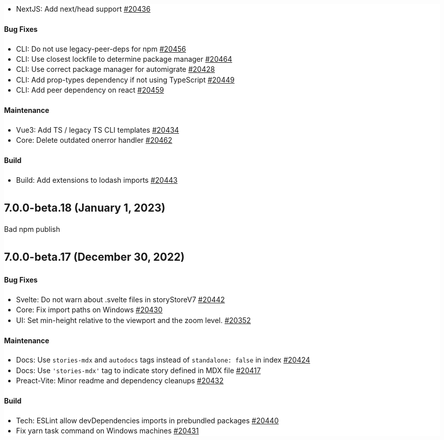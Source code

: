 -   NextJS: Add next/head support [#20436](https://github.com/storybooks/storybook/pull/20436)

#### Bug Fixes

-   CLI: Do not use legacy-peer-deps for npm [#20456](https://github.com/storybooks/storybook/pull/20456)
-   CLI: Use closest lockfile to determine package manager [#20464](https://github.com/storybooks/storybook/pull/20464)
-   CLI: Use correct package manager for automigrate [#20428](https://github.com/storybooks/storybook/pull/20428)
-   CLI: Add prop-types dependency if not using TypeScript [#20449](https://github.com/storybooks/storybook/pull/20449)
-   CLI: Add peer dependency on react [#20459](https://github.com/storybooks/storybook/pull/20459)

#### Maintenance

-   Vue3: Add TS / legacy TS CLI templates [#20434](https://github.com/storybooks/storybook/pull/20434)
-   Core: Delete outdated onerror handler [#20462](https://github.com/storybooks/storybook/pull/20462)

#### Build

-   Build: Add extensions to lodash imports [#20443](https://github.com/storybooks/storybook/pull/20443)

## 7.0.0-beta.18 (January 1, 2023)

Bad npm publish

## 7.0.0-beta.17 (December 30, 2022)

#### Bug Fixes

-   Svelte: Do not warn about .svelte files in storyStoreV7 [#20442](https://github.com/storybooks/storybook/pull/20442)
-   Core: Fix import paths on Windows [#20430](https://github.com/storybooks/storybook/pull/20430)
-   UI: Set min-height relative to the viewport and the zoom level. [#20352](https://github.com/storybooks/storybook/pull/20352)

#### Maintenance

-   Docs: Use `stories-mdx` and `autodocs` tags instead of `standalone: false` in index [#20424](https://github.com/storybooks/storybook/pull/20424)
-   Docs: Use `'stories-mdx'` tag to indicate story defined in MDX file [#20417](https://github.com/storybooks/storybook/pull/20417)
-   Preact-Vite: Minor readme and dependency cleanups [#20432](https://github.com/storybooks/storybook/pull/20432)

#### Build

-   Tech: ESLint allow devDependencies imports in prebundled packages [#20440](https://github.com/storybooks/storybook/pull/20440)
-   Fix yarn task command on Windows machines [#20431](https://github.com/storybooks/storybook/pull/20431)

